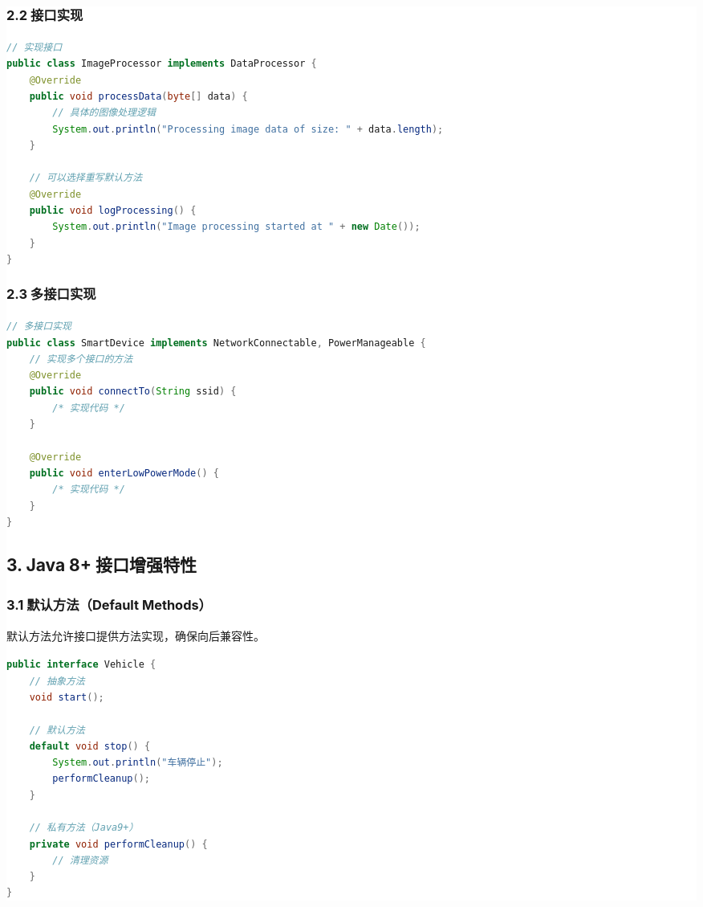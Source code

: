 ### 2.2 接口实现

```java
// 实现接口
public class ImageProcessor implements DataProcessor {
    @Override
    public void processData(byte[] data) {
        // 具体的图像处理逻辑
        System.out.println("Processing image data of size: " + data.length);
    }

    // 可以选择重写默认方法
    @Override
    public void logProcessing() {
        System.out.println("Image processing started at " + new Date());
    }
}
```

### 2.3 多接口实现

```java
// 多接口实现
public class SmartDevice implements NetworkConnectable, PowerManageable {
    // 实现多个接口的方法
    @Override
    public void connectTo(String ssid) {
        /* 实现代码 */
    }

    @Override
    public void enterLowPowerMode() {
        /* 实现代码 */
    }
}
```

## 3. Java 8+ 接口增强特性

### 3.1 默认方法（Default Methods）

默认方法允许接口提供方法实现，确保向后兼容性。

```java
public interface Vehicle {
    // 抽象方法
    void start();

    // 默认方法
    default void stop() {
        System.out.println("车辆停止");
        performCleanup();
    }

    // 私有方法（Java9+）
    private void performCleanup() {
        // 清理资源
    }
}
```
